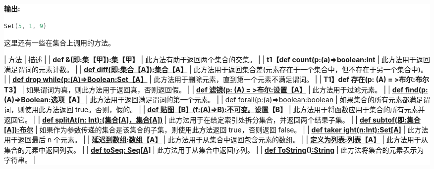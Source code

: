 **输出:**

```scala
Set(5, 1, 9)
```

这里还有一些在集合上调用的方法。

| 方法 | 描述 |
| **[def &(即:集【甲】):集【甲】](https://www.geeksforgeeks.org/scala-set-method-with-example-3/)** | 此方法有助于返回两个集合的交集。 |
| **t1【def count(p:(a)=>boolean:int** | 此方法用于返回满足谓词的元素计数。 |
| **[def diff(即:集合【A】):集合【A】](https://www.geeksforgeeks.org/scala-set-diff-method-with-example/)** | 此方法用于返回集合差(元素存在于一个集合中，但不存在于另一个集合中)。 |
| **[def drop while(p:(A)=>Boolean:Set【A】](https://www.geeksforgeeks.org/scala-set-dropwhile-method-with-example/)** | 此方法用于删除元素，直到第一个元素不满足谓词。 |
| **T1】def 存在(p: (A) = >布尔:布尔 T3】** | 如果谓词为真，则此方法用于返回真，否则返回假。 |
| **[def 滤镜(p: (A) = >布尔:设置【A】](https://www.geeksforgeeks.org/scala-set-filter-method-with-example/)** | 此方法用于过滤元素。 |
| **[def find(p:(A)=>Boolean:选项【A】](https://www.geeksforgeeks.org/scala-set-find-method-with-example/)** | 此方法用于返回满足谓词的第一个元素。 |
| [def forall(p:(a)=>boolean:boolean](https://www.geeksforgeeks.org/scala-set-forall-method-with-example/) | 如果集合的所有元素都满足谓词，则使用此方法返回 true。否则，假的。 |
| **[def 贴图【B】(f:(A)=>B):不可变。](https://www.geeksforgeeks.org/scala-set-map-method-with-example/)设置【B】** | 此方法用于将函数应用于集合的所有元素并返回它。 |
| **[def splitAt(n: Int):(集合[A]，集合[A])](https://www.geeksforgeeks.org/scala-set-splitat-method-with-example/)** | 此方法用于在给定索引处拆分集合，并返回两个结果子集。 |
| **[def subtof(即:集合[A]):布尔](https://www.geeksforgeeks.org/scala-set-subsetof-method-with-example/)** | 如果作为参数传递的集合是该集合的子集，则使用此方法返回 true，否则返回 false。 |
| **[def taker ight(n:Int):Set[A]](https://www.geeksforgeeks.org/scala-set-takeright-method-with-example/)** | 此方法用于返回最后 n 个元素。 |
| **[延迟到数组:数组【A】](https://www.geeksforgeeks.org/scala-set-toarray-method-with-example/)** | 此方法用于从集合中返回包含元素的数组。 |
| **[定义为列表:列表【A】](https://www.geeksforgeeks.org/scala-set-tolist-method-with-example/)** | 此方法用于从集合的元素中返回列表。 |
| **[def toSeq: Seq[A]](https://www.geeksforgeeks.org/scala-set-toseq-method-with-example/)** | 此方法用于从集合中返回序列。 |
| **[def ToString():String](https://www.geeksforgeeks.org/scala-set-tostring-method-with-example/)** | 此方法将集合的元素表示为字符串。 |